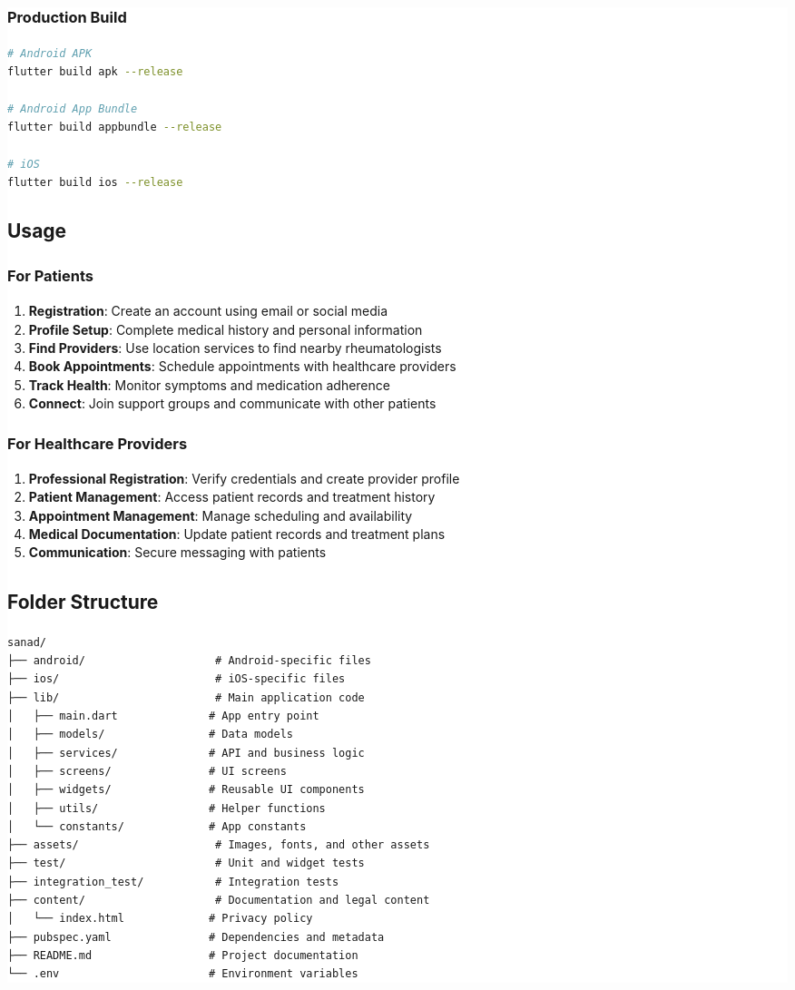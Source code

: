 ### Production Build

```bash
# Android APK
flutter build apk --release

# Android App Bundle
flutter build appbundle --release

# iOS
flutter build ios --release
```

## Usage

### For Patients
1. **Registration**: Create an account using email or social media
2. **Profile Setup**: Complete medical history and personal information
3. **Find Providers**: Use location services to find nearby rheumatologists
4. **Book Appointments**: Schedule appointments with healthcare providers
5. **Track Health**: Monitor symptoms and medication adherence
6. **Connect**: Join support groups and communicate with other patients

### For Healthcare Providers
1. **Professional Registration**: Verify credentials and create provider profile
2. **Patient Management**: Access patient records and treatment history
3. **Appointment Management**: Manage scheduling and availability
4. **Medical Documentation**: Update patient records and treatment plans
5. **Communication**: Secure messaging with patients

## Folder Structure

```
sanad/
├── android/                    # Android-specific files
├── ios/                        # iOS-specific files
├── lib/                        # Main application code
│   ├── main.dart              # App entry point
│   ├── models/                # Data models
│   ├── services/              # API and business logic
│   ├── screens/               # UI screens
│   ├── widgets/               # Reusable UI components
│   ├── utils/                 # Helper functions
│   └── constants/             # App constants
├── assets/                     # Images, fonts, and other assets
├── test/                       # Unit and widget tests
├── integration_test/           # Integration tests
├── content/                    # Documentation and legal content
│   └── index.html             # Privacy policy
├── pubspec.yaml               # Dependencies and metadata
├── README.md                  # Project documentation
└── .env                       # Environment variables
```
